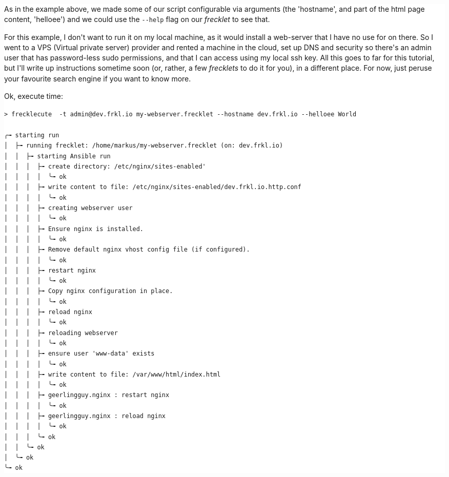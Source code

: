 As in the example above, we made some of our script configurable via arguments (the 'hostname', and part of the html page content, 'helloee') and we could
use the ``--help`` flag on our *frecklet* to see that.

For this example, I don't want to run it on my local machine, as it would install a web-server that I have no use for on there. So I went to a VPS (Virtual private server) provider and rented a machine in the cloud, set up DNS and security so there's an admin user that has password-less sudo permissions, and that I can access using my local ssh key. All this goes to far for this tutorial, but I'll write up instructions sometime soon (or, rather, a few *frecklets* to do it for you), in a different place. For now, just peruse your favourite search engine if you want to know more.

Ok, execute time:

<div class="code-max-height" markdown="1">

```console
> frecklecute  -t admin@dev.frkl.io my-webserver.frecklet --hostname dev.frkl.io --helloee World

╭╼ starting run
│  ├╼ running frecklet: /home/markus/my-webserver.frecklet (on: dev.frkl.io)
│  │  ├╼ starting Ansible run
│  │  │  ├╼ create directory: /etc/nginx/sites-enabled'
│  │  │  │  ╰╼ ok
│  │  │  ├╼ write content to file: /etc/nginx/sites-enabled/dev.frkl.io.http.conf
│  │  │  │  ╰╼ ok
│  │  │  ├╼ creating webserver user
│  │  │  │  ╰╼ ok
│  │  │  ├╼ Ensure nginx is installed.
│  │  │  │  ╰╼ ok
│  │  │  ├╼ Remove default nginx vhost config file (if configured).
│  │  │  │  ╰╼ ok
│  │  │  ├╼ restart nginx
│  │  │  │  ╰╼ ok
│  │  │  ├╼ Copy nginx configuration in place.
│  │  │  │  ╰╼ ok
│  │  │  ├╼ reload nginx
│  │  │  │  ╰╼ ok
│  │  │  ├╼ reloading webserver
│  │  │  │  ╰╼ ok
│  │  │  ├╼ ensure user 'www-data' exists
│  │  │  │  ╰╼ ok
│  │  │  ├╼ write content to file: /var/www/html/index.html
│  │  │  │  ╰╼ ok
│  │  │  ├╼ geerlingguy.nginx : restart nginx
│  │  │  │  ╰╼ ok
│  │  │  ├╼ geerlingguy.nginx : reload nginx
│  │  │  │  ╰╼ ok
│  │  │  ╰╼ ok
│  │  ╰╼ ok
│  ╰╼ ok
╰╼ ok

```
